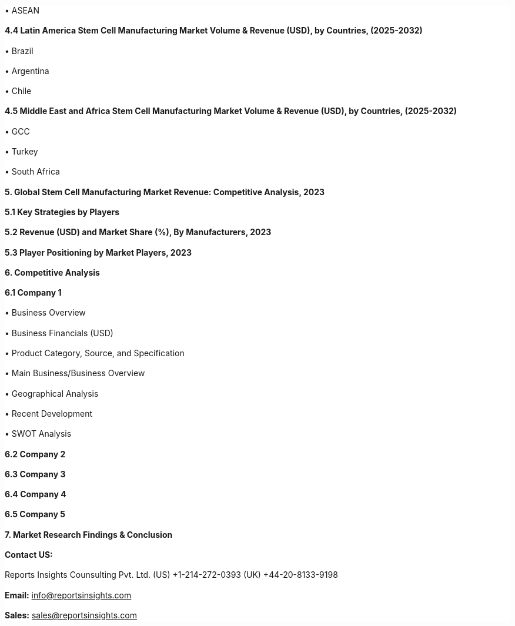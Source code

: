 • ASEAN

<strong>4.4 Latin America Stem Cell Manufacturing Market Volume &amp; Revenue (USD), by Countries, (2025-2032)</strong>

• Brazil

• Argentina

• Chile

<strong>4.5 Middle East and Africa Stem Cell Manufacturing Market Volume &amp; Revenue (USD), by Countries, (2025-2032)</strong>

• GCC

• Turkey

• South Africa

<strong>5. Global Stem Cell Manufacturing Market Revenue: Competitive Analysis, 2023</strong>

<strong>5.1 Key Strategies by Players</strong>

<strong>5.2 Revenue (USD) and Market Share (%), By Manufacturers, 2023</strong>

<strong>5.3 Player Positioning by Market Players, 2023</strong>

<strong>6. Competitive Analysis</strong>

<strong>6.1 Company 1</strong>

• Business Overview

• Business Financials (USD)

• Product Category, Source, and Specification

• Main Business/Business Overview

• Geographical Analysis

• Recent Development

• SWOT Analysis

<strong>6.2 Company 2</strong>

<strong>6.3 Company 3</strong>

<strong>6.4 Company 4</strong>

<strong>6.5 Company 5</strong>

<strong>7. Market Research Findings &amp; Conclusion</strong>

<strong>Contact US:</strong>

Reports Insights Counsulting Pvt. Ltd.
(US) +1-214-272-0393
(UK) +44-20-8133-9198
<p class=""""><b>Email:</b> <a href=mailto:info@reportsinsights.com>info@reportsinsights.com</a></p>
<p class=""""><b>Sales:</b> <a href=mailto:sales@reportsinsights.com>sales@reportsinsights.com</a></p>

